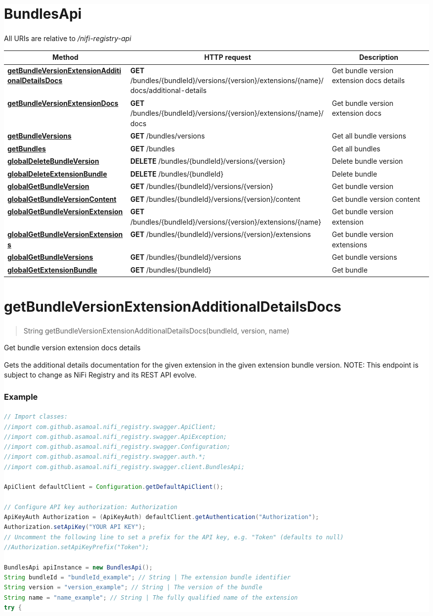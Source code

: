 # BundlesApi

All URIs are relative to */nifi-registry-api*

Method | HTTP request | Description
------------- | ------------- | -------------
[**getBundleVersionExtensionAdditionalDetailsDocs**](BundlesApi.md#getBundleVersionExtensionAdditionalDetailsDocs) | **GET** /bundles/{bundleId}/versions/{version}/extensions/{name}/docs/additional-details | Get bundle version extension docs details
[**getBundleVersionExtensionDocs**](BundlesApi.md#getBundleVersionExtensionDocs) | **GET** /bundles/{bundleId}/versions/{version}/extensions/{name}/docs | Get bundle version extension docs
[**getBundleVersions**](BundlesApi.md#getBundleVersions) | **GET** /bundles/versions | Get all bundle versions
[**getBundles**](BundlesApi.md#getBundles) | **GET** /bundles | Get all bundles
[**globalDeleteBundleVersion**](BundlesApi.md#globalDeleteBundleVersion) | **DELETE** /bundles/{bundleId}/versions/{version} | Delete bundle version
[**globalDeleteExtensionBundle**](BundlesApi.md#globalDeleteExtensionBundle) | **DELETE** /bundles/{bundleId} | Delete bundle
[**globalGetBundleVersion**](BundlesApi.md#globalGetBundleVersion) | **GET** /bundles/{bundleId}/versions/{version} | Get bundle version
[**globalGetBundleVersionContent**](BundlesApi.md#globalGetBundleVersionContent) | **GET** /bundles/{bundleId}/versions/{version}/content | Get bundle version content
[**globalGetBundleVersionExtension**](BundlesApi.md#globalGetBundleVersionExtension) | **GET** /bundles/{bundleId}/versions/{version}/extensions/{name} | Get bundle version extension
[**globalGetBundleVersionExtensions**](BundlesApi.md#globalGetBundleVersionExtensions) | **GET** /bundles/{bundleId}/versions/{version}/extensions | Get bundle version extensions
[**globalGetBundleVersions**](BundlesApi.md#globalGetBundleVersions) | **GET** /bundles/{bundleId}/versions | Get bundle versions
[**globalGetExtensionBundle**](BundlesApi.md#globalGetExtensionBundle) | **GET** /bundles/{bundleId} | Get bundle

<a name="getBundleVersionExtensionAdditionalDetailsDocs"></a>
# **getBundleVersionExtensionAdditionalDetailsDocs**
> String getBundleVersionExtensionAdditionalDetailsDocs(bundleId, version, name)

Get bundle version extension docs details

Gets the additional details documentation for the given extension in the given extension bundle version.   NOTE: This endpoint is subject to change as NiFi Registry and its REST API evolve.

### Example
```java
// Import classes:
//import com.github.asamoal.nifi_registry.swagger.ApiClient;
//import com.github.asamoal.nifi_registry.swagger.ApiException;
//import com.github.asamoal.nifi_registry.swagger.Configuration;
//import com.github.asamoal.nifi_registry.swagger.auth.*;
//import com.github.asamoal.nifi_registry.swagger.client.BundlesApi;

ApiClient defaultClient = Configuration.getDefaultApiClient();

// Configure API key authorization: Authorization
ApiKeyAuth Authorization = (ApiKeyAuth) defaultClient.getAuthentication("Authorization");
Authorization.setApiKey("YOUR API KEY");
// Uncomment the following line to set a prefix for the API key, e.g. "Token" (defaults to null)
//Authorization.setApiKeyPrefix("Token");

BundlesApi apiInstance = new BundlesApi();
String bundleId = "bundleId_example"; // String | The extension bundle identifier
String version = "version_example"; // String | The version of the bundle
String name = "name_example"; // String | The fully qualified name of the extension
try {
```
